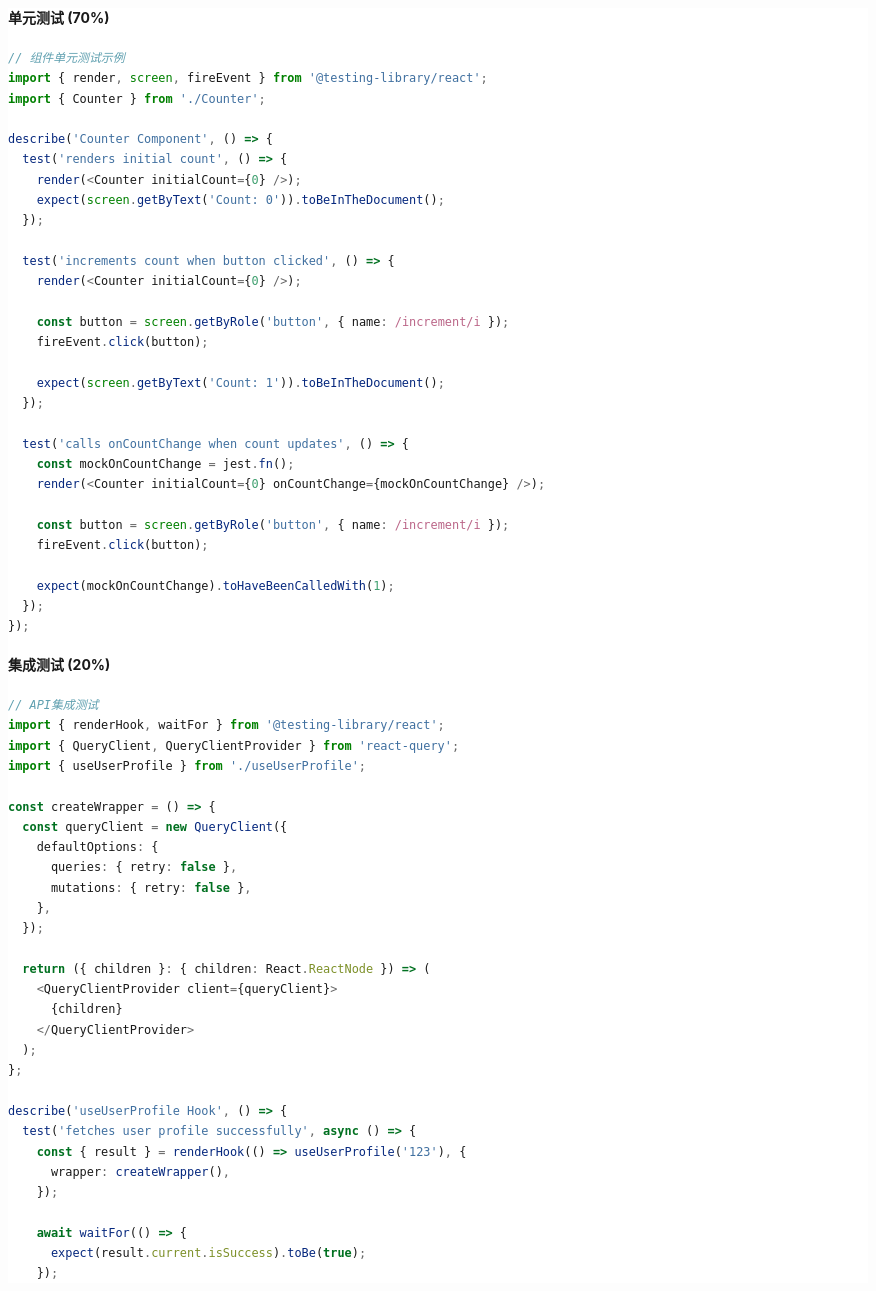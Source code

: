 #### 单元测试 (70%)
```typescript
// 组件单元测试示例
import { render, screen, fireEvent } from '@testing-library/react';
import { Counter } from './Counter';

describe('Counter Component', () => {
  test('renders initial count', () => {
    render(<Counter initialCount={0} />);
    expect(screen.getByText('Count: 0')).toBeInTheDocument();
  });

  test('increments count when button clicked', () => {
    render(<Counter initialCount={0} />);
    
    const button = screen.getByRole('button', { name: /increment/i });
    fireEvent.click(button);
    
    expect(screen.getByText('Count: 1')).toBeInTheDocument();
  });

  test('calls onCountChange when count updates', () => {
    const mockOnCountChange = jest.fn();
    render(<Counter initialCount={0} onCountChange={mockOnCountChange} />);
    
    const button = screen.getByRole('button', { name: /increment/i });
    fireEvent.click(button);
    
    expect(mockOnCountChange).toHaveBeenCalledWith(1);
  });
});
```

#### 集成测试 (20%)
```typescript
// API集成测试
import { renderHook, waitFor } from '@testing-library/react';
import { QueryClient, QueryClientProvider } from 'react-query';
import { useUserProfile } from './useUserProfile';

const createWrapper = () => {
  const queryClient = new QueryClient({
    defaultOptions: {
      queries: { retry: false },
      mutations: { retry: false },
    },
  });
  
  return ({ children }: { children: React.ReactNode }) => (
    <QueryClientProvider client={queryClient}>
      {children}
    </QueryClientProvider>
  );
};

describe('useUserProfile Hook', () => {
  test('fetches user profile successfully', async () => {
    const { result } = renderHook(() => useUserProfile('123'), {
      wrapper: createWrapper(),
    });

    await waitFor(() => {
      expect(result.current.isSuccess).toBe(true);
    });
```